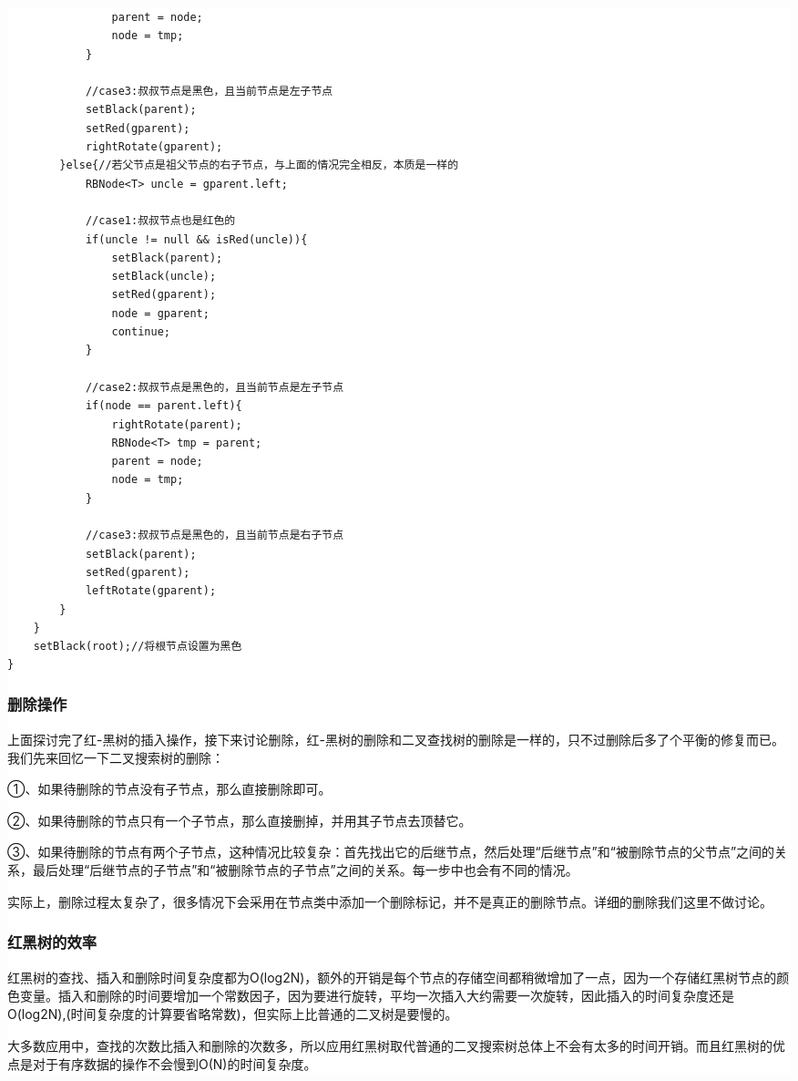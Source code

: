 ```
                parent = node;
                node = tmp;
            }
             
            //case3:叔叔节点是黑色，且当前节点是左子节点
            setBlack(parent);
            setRed(gparent);
            rightRotate(gparent);
        }else{//若父节点是祖父节点的右子节点，与上面的情况完全相反，本质是一样的
            RBNode<T> uncle = gparent.left;
             
            //case1:叔叔节点也是红色的
            if(uncle != null && isRed(uncle)){
                setBlack(parent);
                setBlack(uncle);
                setRed(gparent);
                node = gparent;
                continue;
            }
             
            //case2:叔叔节点是黑色的，且当前节点是左子节点
            if(node == parent.left){
                rightRotate(parent);
                RBNode<T> tmp = parent;
                parent = node;
                node = tmp;
            }
             
            //case3:叔叔节点是黑色的，且当前节点是右子节点
            setBlack(parent);
            setRed(gparent);
            leftRotate(gparent);
        }
    }
    setBlack(root);//将根节点设置为黑色
}
```

### 删除操作

上面探讨完了红-黑树的插入操作，接下来讨论删除，红-黑树的删除和二叉查找树的删除是一样的，只不过删除后多了个平衡的修复而已。我们先来回忆一下二叉搜索树的删除：

①、如果待删除的节点没有子节点，那么直接删除即可。

②、如果待删除的节点只有一个子节点，那么直接删掉，并用其子节点去顶替它。

③、如果待删除的节点有两个子节点，这种情况比较复杂：首先找出它的后继节点，然后处理“后继节点”和“被删除节点的父节点”之间的关系，最后处理“后继节点的子节点”和“被删除节点的子节点”之间的关系。每一步中也会有不同的情况。

实际上，删除过程太复杂了，很多情况下会采用在节点类中添加一个删除标记，并不是真正的删除节点。详细的删除我们这里不做讨论。

### 红黑树的效率

红黑树的查找、插入和删除时间复杂度都为O(log2N)，额外的开销是每个节点的存储空间都稍微增加了一点，因为一个存储红黑树节点的颜色变量。插入和删除的时间要增加一个常数因子，因为要进行旋转，平均一次插入大约需要一次旋转，因此插入的时间复杂度还是O(log2N),(时间复杂度的计算要省略常数)，但实际上比普通的二叉树是要慢的。

大多数应用中，查找的次数比插入和删除的次数多，所以应用红黑树取代普通的二叉搜索树总体上不会有太多的时间开销。而且红黑树的优点是对于有序数据的操作不会慢到O(N)的时间复杂度。
